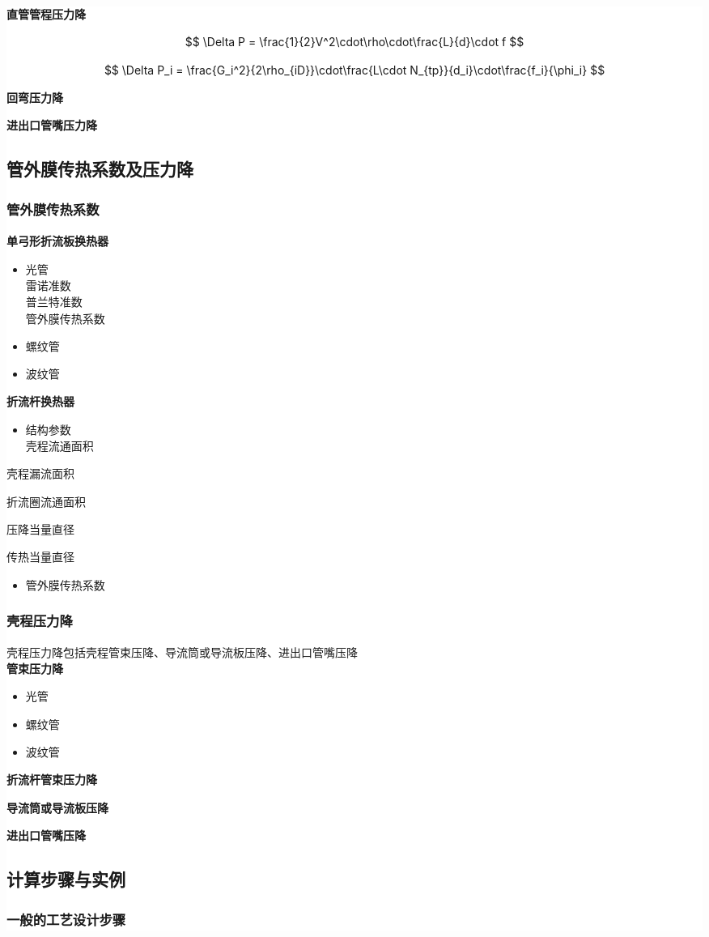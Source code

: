 **直管管程压力降**  

$$ \Delta P = \frac{1}{2}V^2\cdot\rho\cdot\frac{L}{d}\cdot f $$

$$ \Delta P_i = \frac{G_i^2}{2\rho_{iD}}\cdot\frac{L\cdot N_{tp}}{d_i}\cdot\frac{f_i}{\phi_i} $$

**回弯压力降**  

**进出口管嘴压力降**

## 管外膜传热系数及压力降
### 管外膜传热系数
**单弓形折流板换热器**      

* 光管    
雷诺准数    
普兰特准数      
管外膜传热系数  

* 螺纹管    


* 波纹管    

**折流杆换热器**    
* 结构参数  
壳程流通面积    

壳程漏流面积    

折流圈流通面积  

压降当量直径    

传热当量直径    


* 管外膜传热系数    


### 壳程压力降
壳程压力降包括壳程管束压降、导流筒或导流板压降、进出口管嘴压降  
**管束压力降**    
* 光管  
  
* 螺纹管    
  
* 波纹管    
  

**折流杆管束压力降**    

**导流筒或导流板压降**  

**进出口管嘴压降**


## 计算步骤与实例
### 一般的工艺设计步骤
